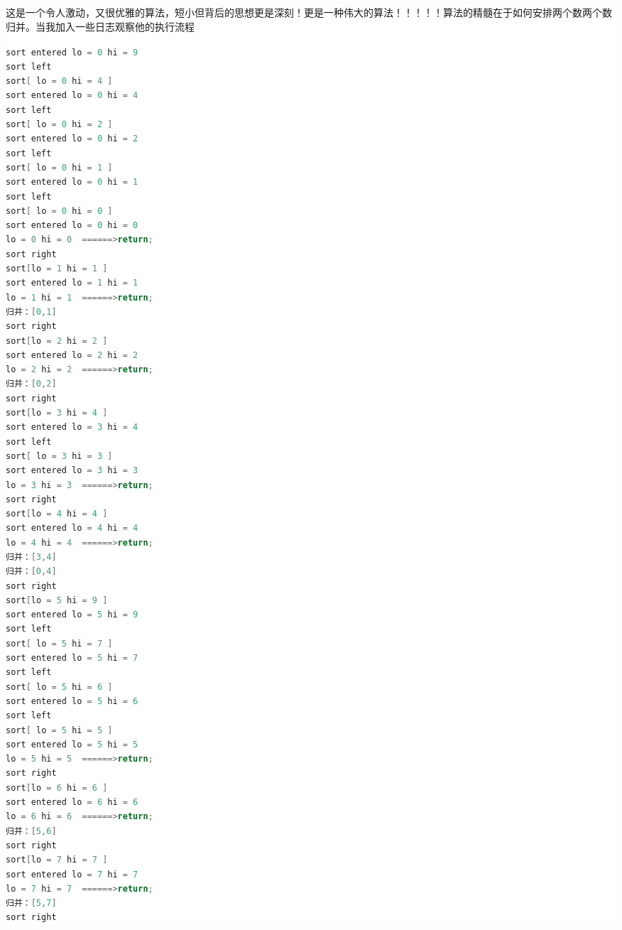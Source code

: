 这是一个令人激动，又很优雅的算法，短小但背后的思想更是深刻！更是一种伟大的算法！！！！！算法的精髓在于如何安排两个数两个数归并。当我加入一些日志观察他的执行流程

```java
sort entered lo = 0 hi = 9
sort left
sort[ lo = 0 hi = 4 ]
sort entered lo = 0 hi = 4
sort left
sort[ lo = 0 hi = 2 ]
sort entered lo = 0 hi = 2
sort left
sort[ lo = 0 hi = 1 ]
sort entered lo = 0 hi = 1
sort left
sort[ lo = 0 hi = 0 ]
sort entered lo = 0 hi = 0
lo = 0 hi = 0  ======>return;
sort right
sort[lo = 1 hi = 1 ]
sort entered lo = 1 hi = 1
lo = 1 hi = 1  ======>return;
归并：[0,1]
sort right
sort[lo = 2 hi = 2 ]
sort entered lo = 2 hi = 2
lo = 2 hi = 2  ======>return;
归并：[0,2]
sort right
sort[lo = 3 hi = 4 ]
sort entered lo = 3 hi = 4
sort left
sort[ lo = 3 hi = 3 ]
sort entered lo = 3 hi = 3
lo = 3 hi = 3  ======>return;
sort right
sort[lo = 4 hi = 4 ]
sort entered lo = 4 hi = 4
lo = 4 hi = 4  ======>return;
归并：[3,4]
归并：[0,4]
sort right
sort[lo = 5 hi = 9 ]
sort entered lo = 5 hi = 9
sort left
sort[ lo = 5 hi = 7 ]
sort entered lo = 5 hi = 7
sort left
sort[ lo = 5 hi = 6 ]
sort entered lo = 5 hi = 6
sort left
sort[ lo = 5 hi = 5 ]
sort entered lo = 5 hi = 5
lo = 5 hi = 5  ======>return;
sort right
sort[lo = 6 hi = 6 ]
sort entered lo = 6 hi = 6
lo = 6 hi = 6  ======>return;
归并：[5,6]
sort right
sort[lo = 7 hi = 7 ]
sort entered lo = 7 hi = 7
lo = 7 hi = 7  ======>return;
归并：[5,7]
sort right
```